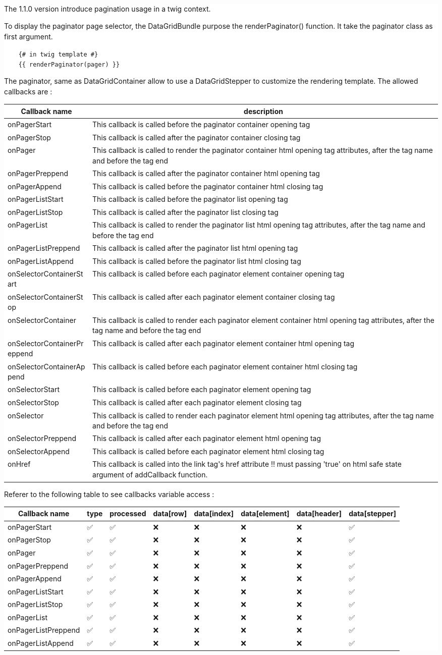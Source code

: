 The 1.1.0 version introduce pagination usage in a twig context.

To display the paginator page selector, the DataGridBundle purpose the renderPaginator() function. It take the paginator class as first argument.

```twig
	{# in twig template #}
	{{ renderPaginator(pager) }}
```

The paginator, same as DataGridContainer allow to use a DataGridStepper to customize the rendering template. The allowed callbacks are :

Callback name | description
------------- | -----------
onPagerStart | This callback is called before the paginator container opening tag
onPagerStop | This callback is called after the paginator container closing tag
onPager | This callback is called to render the paginator container html opening tag attributes, after the tag name and before the tag end
onPagerPreppend | This callback is called after the paginator container html opening tag
onPagerAppend | This callback is called before the paginator container html closing tag 
onPagerListStart | This callback is called before the paginator list opening tag
onPagerListStop | This callback is called after the paginator list closing tag
onPagerList | This callback is called to render the paginator list html opening tag attributes, after the tag name and before the tag end
onPagerListPreppend | This callback is called after the paginator list html opening tag
onPagerListAppend | This callback is called before the paginator list html closing tag 
onSelectorContainerStart | This callback is called before each paginator element container opening tag
onSelectorContainerStop | This callback is called after each paginator element container closing tag
onSelectorContainer | This callback is called to render each paginator element container html opening tag attributes, after the tag name and before the tag end
onSelectorContainerPreppend | This callback is called after each paginator element container html opening tag
onSelectorContainerAppend | This callback is called before each paginator element container html closing tag 
onSelectorStart | This callback is called before each paginator element opening tag
onSelectorStop | This callback is called after each paginator element closing tag
onSelector | This callback is called to render each paginator element html opening tag attributes, after the tag name and before the tag end
onSelectorPreppend | This callback is called after each paginator element html opening tag
onSelectorAppend | This callback is called before each paginator element html closing tag 
onHref | This callback is called into the link tag's href attribute :bangbang: must passing 'true' on html safe state argument of addCallback function.

Referer to the following table to see callbacks variable access :

Callback name | type | processed | data[row] | data[index] | data[element] | data[header] | data[stepper]
------------- | ---- | --------- | --- | ----- | ------- | ------ | ---------
onPagerStart | :white_check_mark: | :white_check_mark: | :x: | :x: | :x: | :x: | :white_check_mark:
onPagerStop | :white_check_mark: | :white_check_mark: | :x: | :x: | :x: | :x: | :white_check_mark:
onPager | :white_check_mark: | :white_check_mark: | :x: | :x: | :x: | :x: | :white_check_mark:
onPagerPreppend | :white_check_mark: | :white_check_mark: | :x: | :x: | :x: | :x: | :white_check_mark:
onPagerAppend | :white_check_mark: | :white_check_mark: | :x: | :x: | :x: | :x: | :white_check_mark: 
onPagerListStart | :white_check_mark: | :white_check_mark: | :x: | :x: | :x: | :x: | :white_check_mark:
onPagerListStop | :white_check_mark: | :white_check_mark: | :x: | :x: | :x: | :x: | :white_check_mark:
onPagerList | :white_check_mark: | :white_check_mark: | :x: | :x: | :x: | :x: | :white_check_mark:
onPagerListPreppend | :white_check_mark: | :white_check_mark: | :x: | :x: | :x: | :x: | :white_check_mark:
onPagerListAppend | :white_check_mark: | :white_check_mark: | :x: | :x: | :x: | :x: | :white_check_mark: